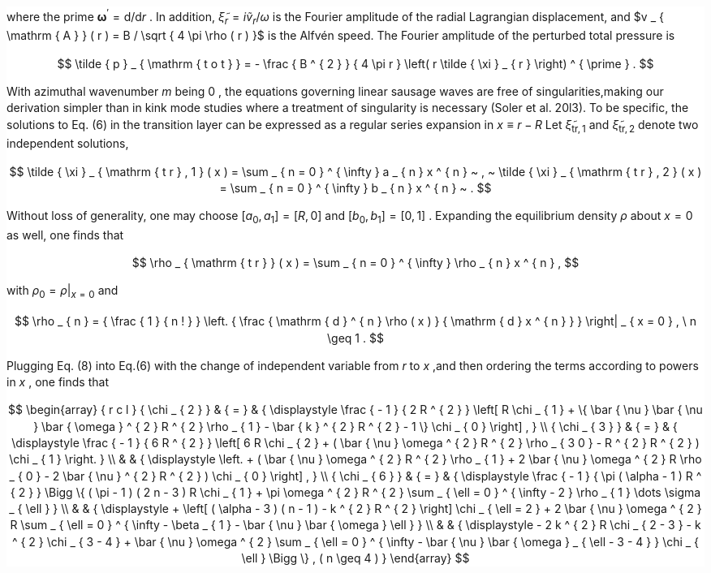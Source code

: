 where the prime $\mathbf { \omega } ^ { \prime } = \mathrm { d } / \mathrm { d } r$ . In addition, $\tilde { \xi } _ { r } = i \tilde { v } _ { r } / \omega$ is the Fourier amplitude of the radial Lagrangian displacement, and $v _ { \mathrm { A } } ( r ) = B / \sqrt { 4 \pi \rho ( r ) }$ is the Alfvén speed. The Fourier amplitude of the perturbed total pressure is

$$
\tilde { p } _ { \mathrm { t o t } } = - \frac { B ^ { 2 } } { 4 \pi r } \left( r \tilde { \xi } _ { r } \right) ^ { \prime } .
$$

With azimuthal wavenumber $m$ being $0$ , the equations governing linear sausage waves are free of singularities,making our derivation simpler than in kink mode studies where a treatment of singularity is necessary (Soler et al. 20l3). To be specific, the solutions to Eq. (6) in the transition layer can be expressed as a regular series expansion in $x \equiv r - R$ Let $\tilde { \xi } _ { \mathrm { t r } , 1 }$ and $\tilde { \xi } _ { \mathrm { t r } , 2 }$ denote two independent solutions,

$$
\tilde { \xi } _ { \mathrm { t r } , 1 } ( x ) = \sum _ { n = 0 } ^ { \infty } a _ { n } x ^ { n } ~ , ~ \tilde { \xi } _ { \mathrm { t r } , 2 } ( x ) = \sum _ { n = 0 } ^ { \infty } b _ { n } x ^ { n } ~ .
$$

Without loss of generality, one may choose $[ a _ { 0 } , a _ { 1 } ] = [ R , 0 ]$ and $[ b _ { 0 } , b _ { 1 } ] = [ 0 , 1 ]$ . Expanding the equilibrium density $\rho$ about $x = 0$ as well, one finds that

$$
\rho _ { \mathrm { t r } } ( x ) = \sum _ { n = 0 } ^ { \infty } \rho _ { n } x ^ { n } ,
$$

with $\rho _ { 0 } = \rho | _ { x = 0 }$ and

$$
\rho _ { n } = { \frac { 1 } { n ! } } \left. { \frac { \mathrm { d } ^ { n } \rho ( x ) } { \mathrm { d } x ^ { n } } } \right| _ { x = 0 } , \ n \geq 1 .
$$

Plugging Eq. (8) into Eq.(6) with the change of independent variable from $r$ to $x$ ,and then ordering the terms according to powers in $x$ , one finds that

$$
\begin{array} { r c l } { \chi _ { 2 } } & { = } & { \displaystyle \frac { - 1 } { 2 R ^ { 2 } } \left[ R \chi _ { 1 } + \{ \bar { \nu } \bar { \nu } \bar { \omega } ^ { 2 } R ^ { 2 } \rho _ { 1 } - \bar { k } ^ { 2 } R ^ { 2 } - 1 \} \chi _ { 0 } \right] , } \\ { \chi _ { 3 } } & { = } & { \displaystyle \frac { - 1 } { 6 R ^ { 2 } } \left[ 6 R \chi _ { 2 } + ( \bar { \nu } \omega ^ { 2 } R ^ { 2 } \rho _ { 3 0 } - R ^ { 2 } R ^ { 2 } ) \chi _ { 1 } \right. } \\ & & { \displaystyle \left. + ( \bar { \nu } \omega ^ { 2 } R ^ { 2 } \rho _ { 1 } + 2 \bar { \nu } \omega ^ { 2 } R \rho _ { 0 } - 2 \bar { \nu } ^ { 2 } R ^ { 2 } ) \chi _ { 0 } \right] , } \\ { \chi _ { 6 } } & { = } & { \displaystyle \frac { - 1 } { \pi ( \alpha - 1 ) R ^ { 2 } } \Bigg \{ ( \pi - 1 ) ( 2 n - 3 ) R \chi _ { 1 } + \pi \omega ^ { 2 } R ^ { 2 } \sum _ { \ell = 0 } ^ { \infty - 2 } \rho _ { 1 } \dots \sigma _ { \ell } } \\ & & { \displaystyle + \left[ ( \alpha - 3 ) ( n - 1 ) - k ^ { 2 } R ^ { 2 } \right] \chi _ { \ell = 2 } + 2 \bar { \nu } \omega ^ { 2 } R \sum _ { \ell = 0 } ^ { \infty - \beta _ { 1 } - \bar { \nu } \bar { \omega } \ell } } \\ & & { \displaystyle - 2 k ^ { 2 } R \chi _ { 2 - 3 } - k ^ { 2 } \chi _ { 3 - 4 } + \bar { \nu } \omega ^ { 2 } \sum _ { \ell = 0 } ^ { \infty - \bar { \nu } \bar { \omega } _ { \ell - 3 - 4 } } \chi _ { \ell } \Bigg \} , ( n \geq 4 ) } \end{array}
$$
